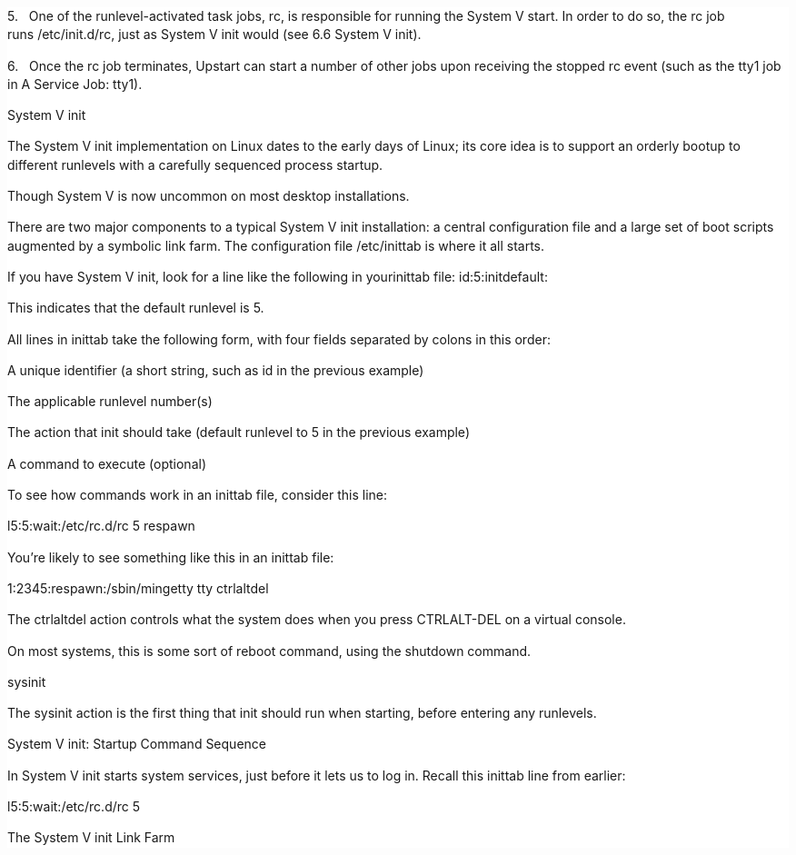 5.   One of the runlevel-activated task jobs, rc, is responsible for running the System V start. In order to do so, the rc job
runs /etc/init.d/rc, just as System V init would (see 6.6 System V init).

6.   Once the rc job terminates, Upstart can start a number of other jobs upon receiving the stopped rc event (such as the tty1 job
in A Service Job: tty1).

System V init

The System V init implementation on Linux dates to the early days of Linux; its core idea is to support an orderly
bootup to different runlevels with a carefully sequenced process startup. 

Though System V is now uncommon on most desktop installations.

There are two major components to a typical System V init installation: a central configuration file and a large
set of boot scripts augmented by a symbolic link farm. The configuration file /etc/inittab is where it all starts. 

If you have System V init, look for a line like the following in yourinittab file: id:5:initdefault:

This indicates that the default runlevel is 5.

All lines in inittab take the following form, with four fields separated by colons in this order:

A unique identifier (a short string, such as id in the previous example)

The applicable runlevel number(s)

The action that init should take (default runlevel to 5 in the previous example)

A command to execute (optional)

To see how commands work in an inittab file, consider this line:

l5:5:wait:/etc/rc.d/rc 5 respawn

You’re likely to see something like this in an inittab file:

1:2345:respawn:/sbin/mingetty tty ctrlaltdel

The ctrlaltdel action controls what the system does when you press CTRLALT-DEL on a virtual console. 

On most systems, this is some sort of reboot command, using the shutdown command. 

sysinit

The sysinit action is the first thing that init should run when starting, before entering any runlevels.

System V init: Startup Command Sequence

In System V init starts system services, just before it lets us to log in. Recall this inittab line from earlier:

l5:5:wait:/etc/rc.d/rc 5

The System V init Link Farm
